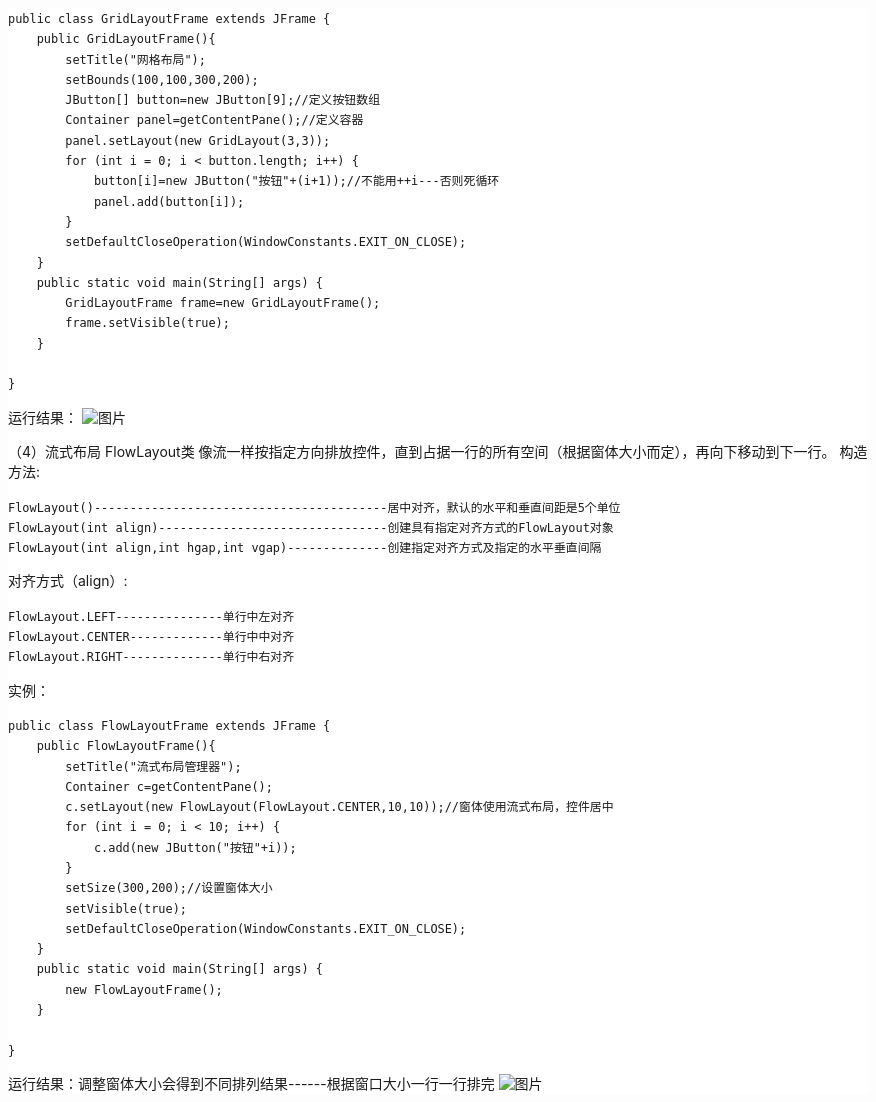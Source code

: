```
public class GridLayoutFrame extends JFrame {
	public GridLayoutFrame(){
		setTitle("网格布局");
		setBounds(100,100,300,200);
		JButton[] button=new JButton[9];//定义按钮数组
		Container panel=getContentPane();//定义容器
		panel.setLayout(new GridLayout(3,3));
		for (int i = 0; i < button.length; i++) {
			button[i]=new JButton("按钮"+(i+1));//不能用++i---否则死循环
			panel.add(button[i]);
		}
		setDefaultCloseOperation(WindowConstants.EXIT_ON_CLOSE);
	}
	public static void main(String[] args) {
		GridLayoutFrame frame=new GridLayoutFrame();
		frame.setVisible(true);
	}

}
```
运行结果：
![图片](img/javause/8.png)

（4）流式布局
FlowLayout类
像流一样按指定方向排放控件，直到占据一行的所有空间（根据窗体大小而定），再向下移动到下一行。
构造方法:
```
FlowLayout()-----------------------------------------居中对齐，默认的水平和垂直间距是5个单位
FlowLayout(int align)--------------------------------创建具有指定对齐方式的FlowLayout对象
FlowLayout(int align,int hgap,int vgap)--------------创建指定对齐方式及指定的水平垂直间隔
```
对齐方式（align）:
```
FlowLayout.LEFT---------------单行中左对齐
FlowLayout.CENTER-------------单行中中对齐
FlowLayout.RIGHT--------------单行中右对齐
```
实例：
```
public class FlowLayoutFrame extends JFrame {
	public FlowLayoutFrame(){
		setTitle("流式布局管理器");
		Container c=getContentPane();
		c.setLayout(new FlowLayout(FlowLayout.CENTER,10,10));//窗体使用流式布局，控件居中
		for (int i = 0; i < 10; i++) {
			c.add(new JButton("按钮"+i));
		}
		setSize(300,200);//设置窗体大小
		setVisible(true);
		setDefaultCloseOperation(WindowConstants.EXIT_ON_CLOSE);
	}
	public static void main(String[] args) {
		new FlowLayoutFrame();
	}

}
```
运行结果：调整窗体大小会得到不同排列结果------根据窗口大小一行一行排完
![图片](img/javause/9.png)
